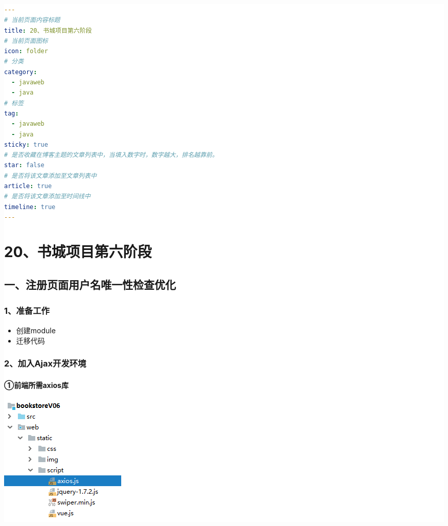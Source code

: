 ```yaml
---
# 当前页面内容标题
title: 20、书城项目第六阶段
# 当前页面图标
icon: folder
# 分类
category:
  - javaweb
  - java
# 标签
tag:
  - javaweb
  - java
sticky: true
# 是否收藏在博客主题的文章列表中，当填入数字时，数字越大，排名越靠前。
star: false
# 是否将该文章添加至文章列表中
article: true
# 是否将该文章添加至时间线中
timeline: true
---
```


# 20、书城项目第六阶段

## 一、注册页面用户名唯一性检查优化

### 1、准备工作

- 创建module
- 迁移代码

### 2、加入Ajax开发环境

#### ①前端所需axios库

![image.png](./images/5adce446da06440788694e904703b2b8.png)
